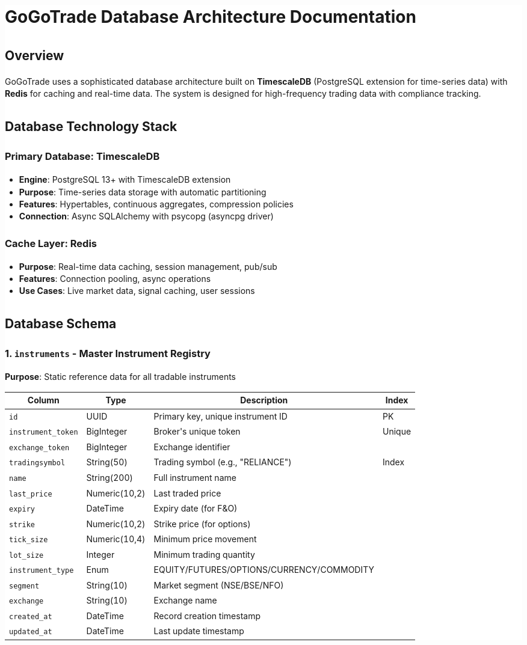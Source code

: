 # GoGoTrade Database Architecture Documentation

## Overview
GoGoTrade uses a sophisticated database architecture built on **TimescaleDB** (PostgreSQL extension for time-series data) with **Redis** for caching and real-time data. The system is designed for high-frequency trading data with compliance tracking.

## Database Technology Stack

### Primary Database: TimescaleDB
- **Engine**: PostgreSQL 13+ with TimescaleDB extension
- **Purpose**: Time-series data storage with automatic partitioning
- **Features**: Hypertables, continuous aggregates, compression policies
- **Connection**: Async SQLAlchemy with psycopg (asyncpg driver)

### Cache Layer: Redis
- **Purpose**: Real-time data caching, session management, pub/sub
- **Features**: Connection pooling, async operations
- **Use Cases**: Live market data, signal caching, user sessions

## Database Schema

### 1. `instruments` - Master Instrument Registry
**Purpose**: Static reference data for all tradable instruments

| Column | Type | Description | Index |
|--------|------|-------------|-------|
| `id` | UUID | Primary key, unique instrument ID | PK |
| `instrument_token` | BigInteger | Broker's unique token | Unique |
| `exchange_token` | BigInteger | Exchange identifier | |
| `tradingsymbol` | String(50) | Trading symbol (e.g., "RELIANCE") | Index |
| `name` | String(200) | Full instrument name | |
| `last_price` | Numeric(10,2) | Last traded price | |
| `expiry` | DateTime | Expiry date (for F&O) | |
| `strike` | Numeric(10,2) | Strike price (for options) | |
| `tick_size` | Numeric(10,4) | Minimum price movement | |
| `lot_size` | Integer | Minimum trading quantity | |
| `instrument_type` | Enum | EQUITY/FUTURES/OPTIONS/CURRENCY/COMMODITY | |
| `segment` | String(10) | Market segment (NSE/BSE/NFO) | |
| `exchange` | String(10) | Exchange name | |
| `created_at` | DateTime | Record creation timestamp | |
| `updated_at` | DateTime | Last update timestamp | |
